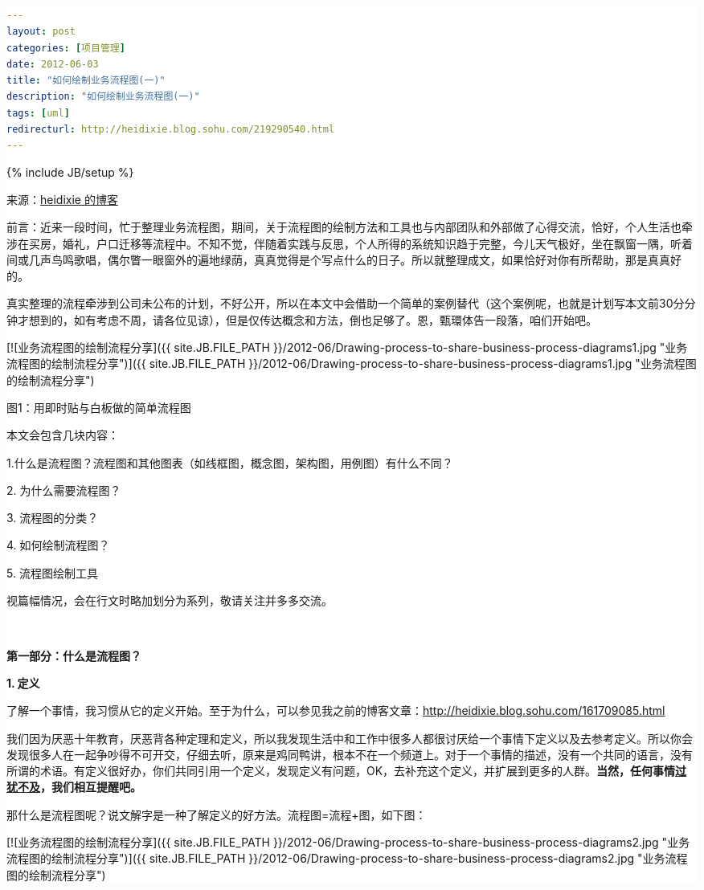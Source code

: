 ```yaml
---
layout: post
categories: [项目管理]
date: 2012-06-03
title: "如何绘制业务流程图(一)"
description: "如何绘制业务流程图(一)"
tags: [uml]
redirecturl: http://heidixie.blog.sohu.com/219290540.html
---
```

{% include JB/setup %}

来源：[heidixie 的博客](http://heidixie.blog.sohu.com/219290540.html)

前言：近来一段时间，忙于整理业务流程图，期间，关于流程图的绘制方法和工具也与内部团队和外部做了心得交流，恰好，个人生活也牵涉在买房，婚礼，户口迁移等流程中。不知不觉，伴随着实践与反思，个人所得的系统知识趋于完整，今儿天气极好，坐在飘窗一隅，听着间或几声鸟鸣歌唱，偶尔瞥一眼窗外的遍地绿荫，真真觉得是个写点什么的日子。所以就整理成文，如果恰好对你有所帮助，那是真真好的。

真实整理的流程牵涉到公司未公布的计划，不好公开，所以在本文中会借助一个简单的案例替代（这个案例呢，也就是计划写本文前30分分钟才想到的，如有考虑不周，请各位见谅），但是仅传达概念和方法，倒也足够了。恩，甄環体告一段落，咱们开始吧。

[![业务流程图的绘制流程分享]({{ site.JB.FILE_PATH }}/2012-06/Drawing-process-to-share-business-process-diagrams1.jpg "业务流程图的绘制流程分享")]({{ site.JB.FILE_PATH }}/2012-06/Drawing-process-to-share-business-process-diagrams1.jpg "业务流程图的绘制流程分享")

图1：用即时贴与白板做的简单流程图

本文会包含几块内容：

​1.什么是流程图？流程图和其他图表（如线框图，概念图，架构图，用例图）有什么不同？

​2. 为什么需要流程图？

​3. 流程图的分类？

​4. 如何绘制流程图？

​5. 流程图绘制工具

视篇幅情况，会在行文时略加划分为系列，敬请关注并多多交流。

 

**第一部分：什么是流程图？**

**1. 定义**

了解一个事情，我习惯从它的定义开始。至于为什么，可以参见我之前的博客文章：http://heidixie.blog.sohu.com/161709085.html

我们因为厌恶十年教育，厌恶背各种定理和定义，所以我发现生活中和工作中很多人都很讨厌给一个事情下定义以及去参考定义。所以你会发现很多人在一起争吵得不可开交，仔细去听，原来是鸡同鸭讲，根本不在一个频道上。对于一个事情的描述，没有一个共同的语言，没有所谓的术语。有定义很好办，你们共同引用一个定义，发现定义有问题，OK，去补充这个定义，并扩展到更多的人群。**当然，任何事情[过犹不及](http://www.amazon.cn/gp/product/B004JMZNYS/ref=as_li_qf_sp_asin_il_tl?ie=UTF8&camp=536&creative=3200&creativeASIN=B004JMZNYS&linkCode=as2&tag=vastwork-23 "过犹不及:如何建立你的心理界线")，我们相互提醒吧。**

那什么是流程图呢？说文解字是一种了解定义的好方法。流程图=流程+图，如下图：

[![业务流程图的绘制流程分享]({{ site.JB.FILE_PATH }}/2012-06/Drawing-process-to-share-business-process-diagrams2.jpg "业务流程图的绘制流程分享")]({{ site.JB.FILE_PATH }}/2012-06/Drawing-process-to-share-business-process-diagrams2.jpg "业务流程图的绘制流程分享")
